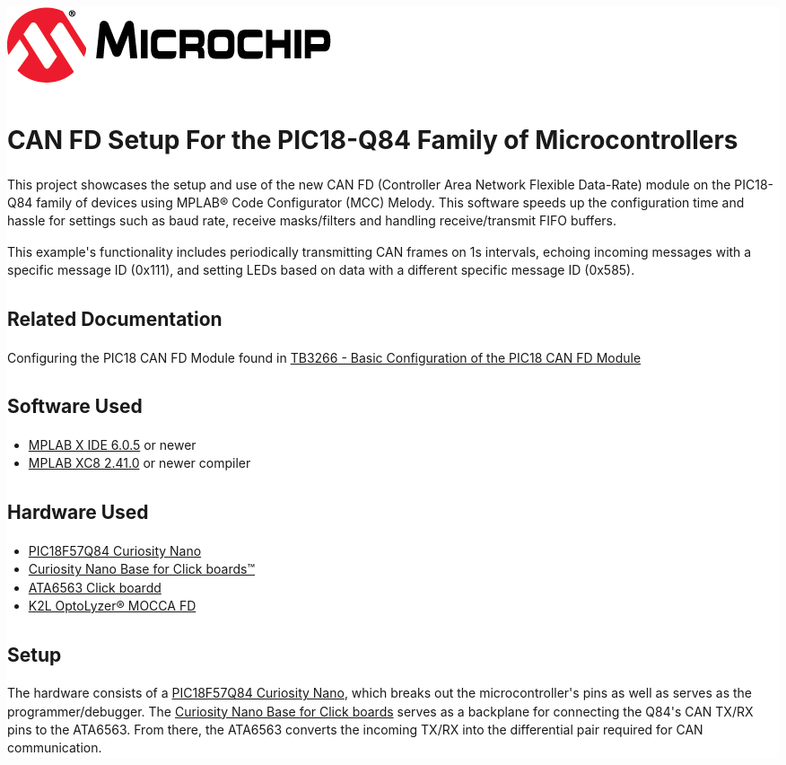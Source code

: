 [![MCHP](images/microchip.png)](https://www.microchip.com)

# CAN FD Setup For the PIC18-Q84 Family of Microcontrollers

This project showcases the setup and use of the new CAN FD (Controller Area Network Flexible Data-Rate) module on the PIC18-Q84 family of devices using MPLAB® Code Configurator (MCC) Melody. This software speeds up the configuration time and hassle for settings such as baud rate, receive masks/filters and handling receive/transmit FIFO buffers.

This example's functionality includes periodically transmitting CAN frames on 1s intervals, echoing incoming messages with a specific message ID (0x111), and setting LEDs based on data with a different specific message ID (0x585).  

## Related Documentation

Configuring the PIC18 CAN FD Module found in [TB3266 - Basic Configuration of the PIC18 CAN FD Module](https://ww1.microchip.com/downloads/aemDocuments/documents/MCU08/ProductDocuments/ProductBrief/90003266A.pdf)

## Software Used
- [MPLAB X IDE 6.0.5](https://www.microchip.com/en-us/tools-resources/develop/mplab-x-ide?utm_source=GitHub&utm_medium=TextLink&utm_campaign=MCU8_MMTCha_pic18q84&utm_content=pic18f47q84-can-fd-basic-operation-mplab-mcc&utm_bu=MCU08) or newer 
- [MPLAB XC8 2.41.0]((https://www.microchip.com/en-us/tools-resources/develop/mplab-xc-compilers?utm_source=GitHub&utm_medium=TextLink&utm_campaign=MCU8_MMTCha_pic18q84&utm_content=pic18f47q84-can-fd-basic-operation-mplab-mcc&utm_bu=MCU08)) or newer compiler

## Hardware Used

  - [PIC18F57Q84 Curiosity Nano](https://www.microchip.com/en-us/development-tool/DM182030?utm_source=GitHub&utm_medium=TextLink&utm_campaign=MCU8_MMTCha_pic18q84&utm_content=pic18f47q84-can-fd-basic-operation-mplab-mcc&utm_bu=MCU08)
  - [Curiosity Nano Base for Click boards™](https://www.microchip.com/en-us/development-tool/AC164162?utm_source=GitHub&utm_medium=TextLink&utm_campaign=MCU8_MMTCha_pic18q84&utm_content=pic18f47q84-can-fd-basic-operation-mplab-mcc&utm_bu=MCU08)
  - [ATA6563 Click boardd](https://www.mikroe.com/ata6563-click)
  - [K2L OptoLyzer® MOCCA FD](https://www.microchip.com/en-us/tools-resources/develop/k2l-automotive-tools?utm_source=GitHub&utm_medium=TextLink&utm_campaign=MCU8_MMTCha_pic18q84&utm_content=pic18f47q84-can-fd-basic-operation-mplab-mcc&utm_bu=MCU08)

## Setup

The hardware consists of a [PIC18F57Q84 Curiosity Nano](https://www.microchip.com/en-us/development-tool/DM182030?utm_source=GitHub&utm_medium=TextLink&utm_campaign=MCU8_MMTCha_pic18q84&utm_content=pic18f47q84-can-fd-basic-operation-mplab-mcc&utm_bu=MCU08), which breaks out the microcontroller's pins as well as serves as the programmer/debugger. The [Curiosity Nano Base for Click boards](https://www.microchip.com/en-us/development-tool/AC164162?utm_source=GitHub&utm_medium=TextLink&utm_campaign=MCU8_MMTCha_pic18q84&utm_content=pic18f47q84-can-fd-basic-operation-mplab-mcc&utm_bu=MCU08) serves as a backplane for connecting the Q84's CAN TX/RX pins to the ATA6563. From there, the ATA6563 converts the incoming TX/RX into the differential pair required for CAN communication.
